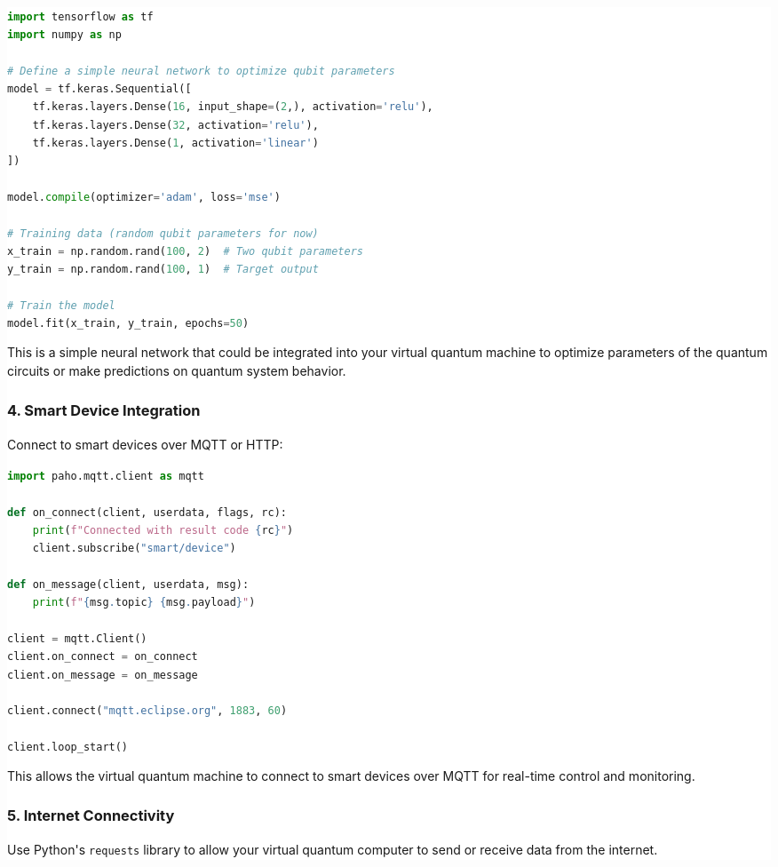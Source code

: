 ```python
import tensorflow as tf
import numpy as np

# Define a simple neural network to optimize qubit parameters
model = tf.keras.Sequential([
    tf.keras.layers.Dense(16, input_shape=(2,), activation='relu'),
    tf.keras.layers.Dense(32, activation='relu'),
    tf.keras.layers.Dense(1, activation='linear')
])

model.compile(optimizer='adam', loss='mse')

# Training data (random qubit parameters for now)
x_train = np.random.rand(100, 2)  # Two qubit parameters
y_train = np.random.rand(100, 1)  # Target output

# Train the model
model.fit(x_train, y_train, epochs=50)
```

This is a simple neural network that could be integrated into your virtual quantum machine to optimize parameters of the quantum circuits or make predictions on quantum system behavior.

### 4. Smart Device Integration

Connect to smart devices over MQTT or HTTP:

```python
import paho.mqtt.client as mqtt

def on_connect(client, userdata, flags, rc):
    print(f"Connected with result code {rc}")
    client.subscribe("smart/device")

def on_message(client, userdata, msg):
    print(f"{msg.topic} {msg.payload}")

client = mqtt.Client()
client.on_connect = on_connect
client.on_message = on_message

client.connect("mqtt.eclipse.org", 1883, 60)

client.loop_start()
```

This allows the virtual quantum machine to connect to smart devices over MQTT for real-time control and monitoring.

### 5. Internet Connectivity

Use Python's `requests` library to allow your virtual quantum computer to send or receive data from the internet.
